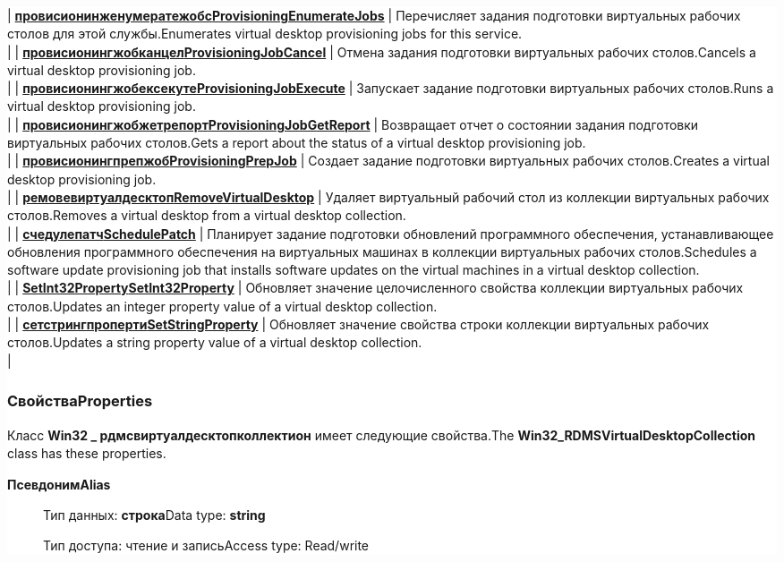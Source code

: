 | [<span data-ttu-id="3a75c-127">**провисионинженумератежобс**</span><span class="sxs-lookup"><span data-stu-id="3a75c-127">**ProvisioningEnumerateJobs**</span></span>](provisioningenumeratejobs-win32-rdmsvirtualdesktopcollection.md) | <span data-ttu-id="3a75c-128">Перечисляет задания подготовки виртуальных рабочих столов для этой службы.</span><span class="sxs-lookup"><span data-stu-id="3a75c-128">Enumerates virtual desktop provisioning jobs for this service.</span></span><br/>                                                                       |
| [<span data-ttu-id="3a75c-129">**провисионингжобканцел**</span><span class="sxs-lookup"><span data-stu-id="3a75c-129">**ProvisioningJobCancel**</span></span>](provisioningjobcancel-win32-rdmsvirtualdesktopcollection.md)         | <span data-ttu-id="3a75c-130">Отмена задания подготовки виртуальных рабочих столов.</span><span class="sxs-lookup"><span data-stu-id="3a75c-130">Cancels a virtual desktop provisioning job.</span></span><br/>                                                                                          |
| [<span data-ttu-id="3a75c-131">**провисионингжобексекуте**</span><span class="sxs-lookup"><span data-stu-id="3a75c-131">**ProvisioningJobExecute**</span></span>](provisioningjobexecute-win32-rdmsvirtualdesktopcollection.md)       | <span data-ttu-id="3a75c-132">Запускает задание подготовки виртуальных рабочих столов.</span><span class="sxs-lookup"><span data-stu-id="3a75c-132">Runs a virtual desktop provisioning job.</span></span><br/>                                                                                             |
| [<span data-ttu-id="3a75c-133">**провисионингжобжетрепорт**</span><span class="sxs-lookup"><span data-stu-id="3a75c-133">**ProvisioningJobGetReport**</span></span>](provisioningjobgetreport-win32-rdmsvirtualdesktopcollection.md)   | <span data-ttu-id="3a75c-134">Возвращает отчет о состоянии задания подготовки виртуальных рабочих столов.</span><span class="sxs-lookup"><span data-stu-id="3a75c-134">Gets a report about the status of a virtual desktop provisioning job.</span></span><br/>                                                                |
| [<span data-ttu-id="3a75c-135">**провисионингпрепжоб**</span><span class="sxs-lookup"><span data-stu-id="3a75c-135">**ProvisioningPrepJob**</span></span>](win32-rdmsvirtualdesktopcollection-provisioningprepjob.md)             | <span data-ttu-id="3a75c-136">Создает задание подготовки виртуальных рабочих столов.</span><span class="sxs-lookup"><span data-stu-id="3a75c-136">Creates a virtual desktop provisioning job.</span></span><br/>                                                                                          |
| [<span data-ttu-id="3a75c-137">**ремовевиртуалдесктоп**</span><span class="sxs-lookup"><span data-stu-id="3a75c-137">**RemoveVirtualDesktop**</span></span>](removevirtualdesktop-win32-rdmsvirtualdesktopcollection.md)           | <span data-ttu-id="3a75c-138">Удаляет виртуальный рабочий стол из коллекции виртуальных рабочих столов.</span><span class="sxs-lookup"><span data-stu-id="3a75c-138">Removes a virtual desktop from a virtual desktop collection.</span></span><br/>                                                                         |
| [<span data-ttu-id="3a75c-139">**счедулепатч**</span><span class="sxs-lookup"><span data-stu-id="3a75c-139">**SchedulePatch**</span></span>](schedulepatch-win32-rdmsvirtualdesktopcollection.md)                         | <span data-ttu-id="3a75c-140">Планирует задание подготовки обновлений программного обеспечения, устанавливающее обновления программного обеспечения на виртуальных машинах в коллекции виртуальных рабочих столов.</span><span class="sxs-lookup"><span data-stu-id="3a75c-140">Schedules a software update provisioning job that installs software updates on the virtual machines in a virtual desktop collection.</span></span><br/> |
| [<span data-ttu-id="3a75c-141">**SetInt32Property**</span><span class="sxs-lookup"><span data-stu-id="3a75c-141">**SetInt32Property**</span></span>](setint32property-win32-rdmsvirtualdesktopcollection.md)                   | <span data-ttu-id="3a75c-142">Обновляет значение целочисленного свойства коллекции виртуальных рабочих столов.</span><span class="sxs-lookup"><span data-stu-id="3a75c-142">Updates an integer property value of a virtual desktop collection.</span></span><br/>                                                                   |
| [<span data-ttu-id="3a75c-143">**сетстрингпроперти**</span><span class="sxs-lookup"><span data-stu-id="3a75c-143">**SetStringProperty**</span></span>](setstringproperty-win32-rdmsvirtualdesktopcollection.md)                 | <span data-ttu-id="3a75c-144">Обновляет значение свойства строки коллекции виртуальных рабочих столов.</span><span class="sxs-lookup"><span data-stu-id="3a75c-144">Updates a string property value of a virtual desktop collection.</span></span><br/>                                                                     |



 

### <a name="properties"></a><span data-ttu-id="3a75c-145">Свойства</span><span class="sxs-lookup"><span data-stu-id="3a75c-145">Properties</span></span>

<span data-ttu-id="3a75c-146">Класс **Win32 \_ рдмсвиртуалдесктопколлектион** имеет следующие свойства.</span><span class="sxs-lookup"><span data-stu-id="3a75c-146">The **Win32\_RDMSVirtualDesktopCollection** class has these properties.</span></span>

<dl> <dt>

<span data-ttu-id="3a75c-147">**Псевдоним**</span><span class="sxs-lookup"><span data-stu-id="3a75c-147">**Alias**</span></span>
</dt> <dd> <dl> <dt>

<span data-ttu-id="3a75c-148">Тип данных: **строка**</span><span class="sxs-lookup"><span data-stu-id="3a75c-148">Data type: **string**</span></span>
</dt> <dt>

<span data-ttu-id="3a75c-149">Тип доступа: чтение и запись</span><span class="sxs-lookup"><span data-stu-id="3a75c-149">Access type: Read/write</span></span>
</dt> <dt>

